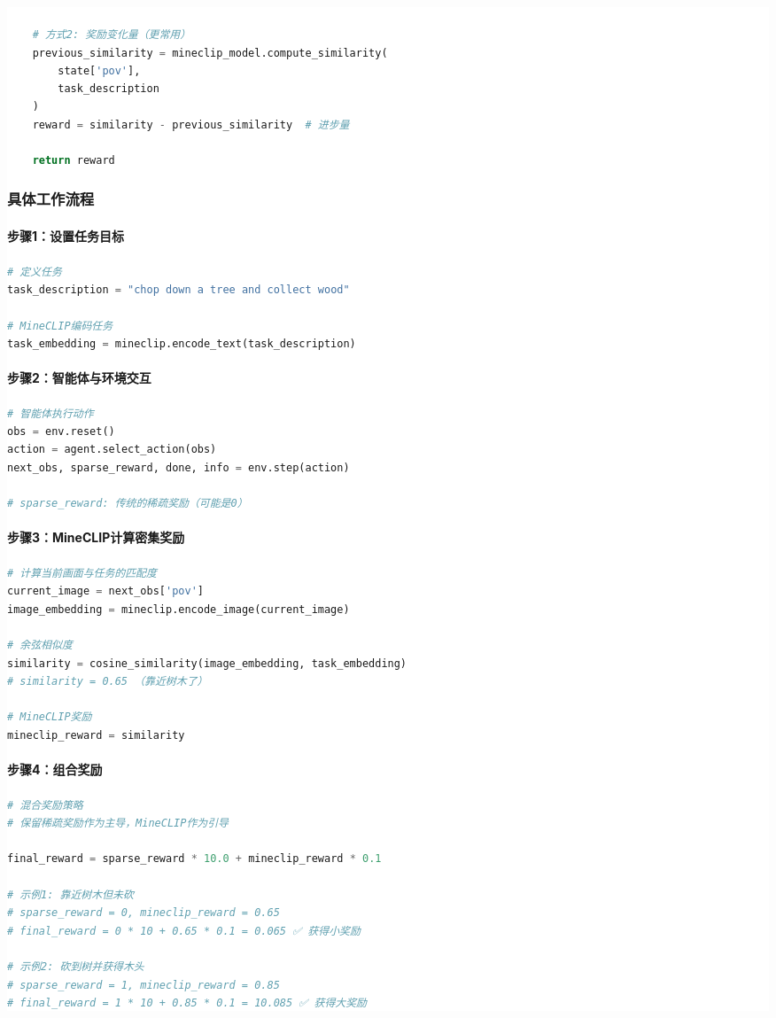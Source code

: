 ```python
    
    # 方式2: 奖励变化量（更常用）
    previous_similarity = mineclip_model.compute_similarity(
        state['pov'], 
        task_description
    )
    reward = similarity - previous_similarity  # 进步量
    
    return reward
```

### 具体工作流程

#### 步骤1：设置任务目标

```python
# 定义任务
task_description = "chop down a tree and collect wood"

# MineCLIP编码任务
task_embedding = mineclip.encode_text(task_description)
```

#### 步骤2：智能体与环境交互

```python
# 智能体执行动作
obs = env.reset()
action = agent.select_action(obs)
next_obs, sparse_reward, done, info = env.step(action)

# sparse_reward: 传统的稀疏奖励（可能是0）
```

#### 步骤3：MineCLIP计算密集奖励

```python
# 计算当前画面与任务的匹配度
current_image = next_obs['pov']
image_embedding = mineclip.encode_image(current_image)

# 余弦相似度
similarity = cosine_similarity(image_embedding, task_embedding)
# similarity = 0.65 （靠近树木了）

# MineCLIP奖励
mineclip_reward = similarity
```

#### 步骤4：组合奖励

```python
# 混合奖励策略
# 保留稀疏奖励作为主导，MineCLIP作为引导

final_reward = sparse_reward * 10.0 + mineclip_reward * 0.1

# 示例1: 靠近树木但未砍
# sparse_reward = 0, mineclip_reward = 0.65
# final_reward = 0 * 10 + 0.65 * 0.1 = 0.065 ✅ 获得小奖励

# 示例2: 砍到树并获得木头
# sparse_reward = 1, mineclip_reward = 0.85
# final_reward = 1 * 10 + 0.85 * 0.1 = 10.085 ✅ 获得大奖励
```
